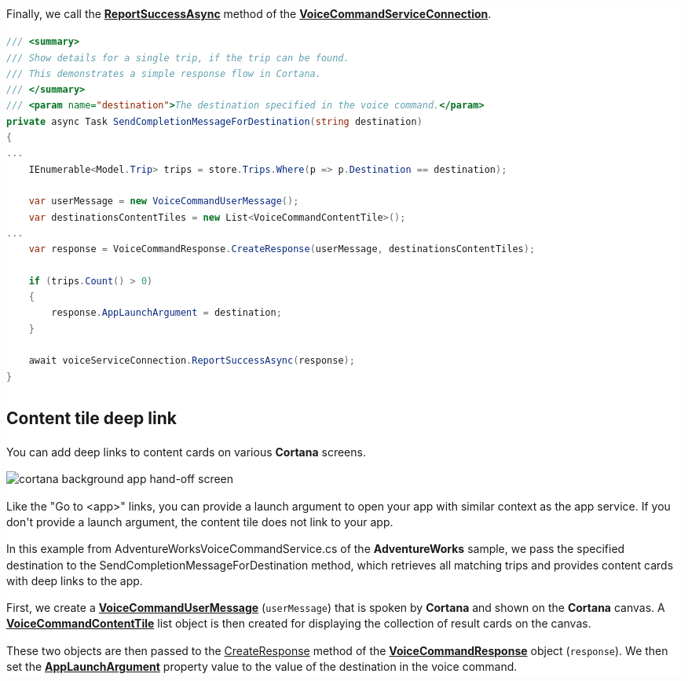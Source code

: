 Finally, we call the [**ReportSuccessAsync**](/uwp/api/Windows.ApplicationModel.VoiceCommands.VoiceCommandServiceConnection) method of the [**VoiceCommandServiceConnection**](/uwp/api/Windows.ApplicationModel.VoiceCommands.VoiceCommandServiceConnection).

```csharp
/// <summary>
/// Show details for a single trip, if the trip can be found. 
/// This demonstrates a simple response flow in Cortana.
/// </summary>
/// <param name="destination">The destination specified in the voice command.</param>
private async Task SendCompletionMessageForDestination(string destination)
{
...
	IEnumerable<Model.Trip> trips = store.Trips.Where(p => p.Destination == destination);

	var userMessage = new VoiceCommandUserMessage();
	var destinationsContentTiles = new List<VoiceCommandContentTile>();
...
	var response = VoiceCommandResponse.CreateResponse(userMessage, destinationsContentTiles);

	if (trips.Count() > 0)
	{
		response.AppLaunchArgument = destination;
	}

	await voiceServiceConnection.ReportSuccessAsync(response);
}
```


## <span id="Content_tile_deep_link"></span><span id="content_tile_deep_link"></span><span id="CONTENT_TILE_DEEP_LINK"></span>Content tile deep link


You can add deep links to content cards on various **Cortana** screens.

![cortana background app hand-off screen ](../media/images/cortana-backgroundapp-progress-result.png)

Like the "Go to &lt;app&gt;" links, you can provide a launch argument to open your app with similar context as the app service. If you don't provide a launch argument, the content tile does not link to your app.

In this example from AdventureWorksVoiceCommandService.cs of the **AdventureWorks** sample, we pass the specified destination to the SendCompletionMessageForDestination method, which retrieves all matching trips and provides content cards with deep links to the app.

First, we create a  [**VoiceCommandUserMessage**](/uwp/api/Windows.ApplicationModel.VoiceCommands.VoiceCommandUserMessage) (```userMessage```) that is spoken by **Cortana** and shown on the **Cortana** canvas. A [**VoiceCommandContentTile**](/uwp/api/Windows.ApplicationModel.VoiceCommands.VoiceCommandContentTile) list object is then created for displaying the collection of result cards on the canvas. 

These two objects are then passed to the [CreateResponse](/uwp/api/Windows.ApplicationModel.VoiceCommands.VoiceCommandResponse) method of the [**VoiceCommandResponse**](/uwp/api/Windows.ApplicationModel.VoiceCommands.VoiceCommandResponse) object (```response```). We then set the [**AppLaunchArgument**](/uwp/api/Windows.ApplicationModel.VoiceCommands.VoiceCommandResponse) property value to the value of the destination in the voice command.
